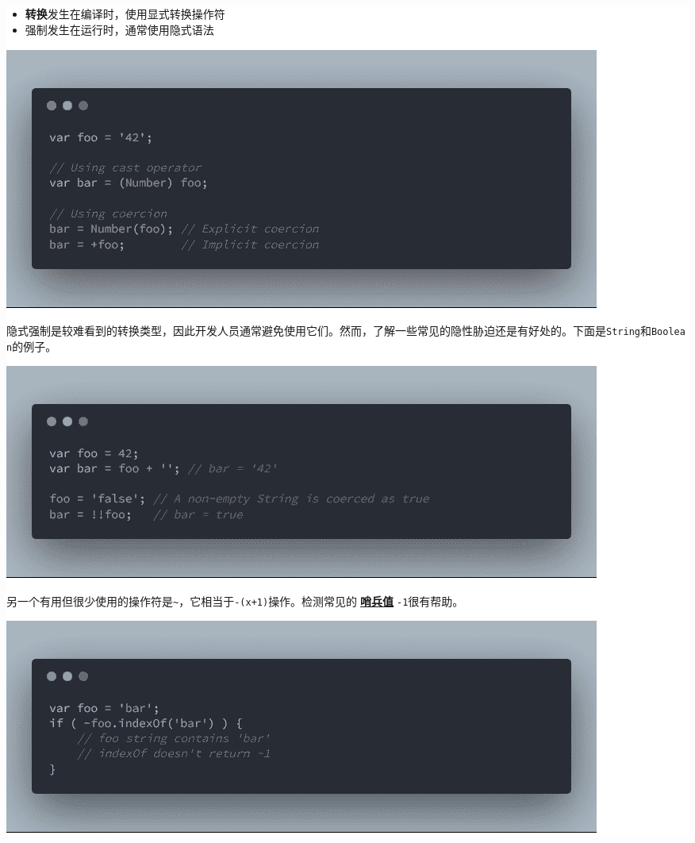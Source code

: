 *   **转换**发生在编译时，使用显式转换操作符
*   强制发生在运行时，通常使用隐式语法

![1*lhxK9yCOl3iB-C8kncEkGg](img/935e52592a8c844061ce2db368bebce0.png)

隐式强制是较难看到的转换类型，因此开发人员通常避免使用它们。然而，了解一些常见的隐性胁迫还是有好处的。下面是`String`和`Boolean`的例子。

![1*pOJHWmz4DX0PMqB0M-ZSxQ](img/e31db43722d6e36b8f5f056c49c05dd0.png)

另一个有用但很少使用的操作符是`~`，它相当于`-(x+1)`操作。检测常见的 [**哨兵值**](https://en.wikipedia.org/wiki/Sentinel_value) `-1`很有帮助。

![1*MFNIbPhb06Kd507UGSd0vg](img/d0e8eb155170ac45abf998bfb1731914.png)
